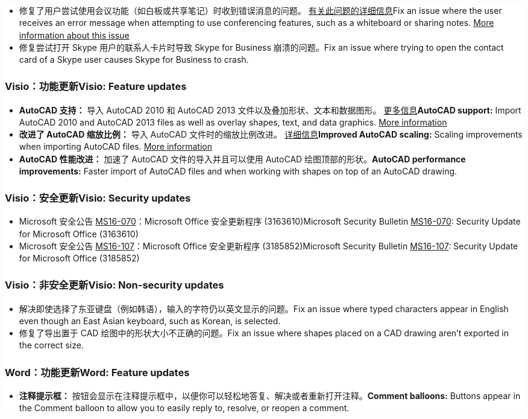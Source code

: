 -   <span data-ttu-id="f9c5d-p111">修复了用户尝试使用会议功能（如白板或共享笔记）时收到错误消息的问题。 [有关此问题的详细信息](https://support.microsoft.com/kb/3165438)</span><span class="sxs-lookup"><span data-stu-id="f9c5d-p111">Fix an issue where the user receives an error message when attempting to use conferencing features, such as a whiteboard or sharing notes. [More information about this issue](https://support.microsoft.com/kb/3165438)</span></span>
-   <span data-ttu-id="f9c5d-237">修复尝试打开 Skype 用户的联系人卡片时导致 Skype for Business 崩溃的问题。</span><span class="sxs-lookup"><span data-stu-id="f9c5d-237">Fix an issue where trying to open the contact card of a Skype user causes Skype for Business to crash.</span></span>

### <a name="visio-feature-updates"></a><span data-ttu-id="f9c5d-238">Visio：功能更新</span><span class="sxs-lookup"><span data-stu-id="f9c5d-238">Visio: Feature updates</span></span>
-   <span data-ttu-id="f9c5d-p112">**AutoCAD 支持：** 导入 AutoCAD 2010 和 AutoCAD 2013 文件以及叠加形状、文本和数据图形。 [更多信息](https://support.office.com/article/f3e09e21-f064-46cb-acd0-cf97cc3677cc)</span><span class="sxs-lookup"><span data-stu-id="f9c5d-p112">**AutoCAD support:** Import AutoCAD 2010 and AutoCAD 2013 files as well as overlay shapes, text, and data graphics. [More information](https://support.office.com/article/f3e09e21-f064-46cb-acd0-cf97cc3677cc)</span></span>
-   <span data-ttu-id="f9c5d-p113">**改进了 AutoCAD 缩放比例：** 导入 AutoCAD 文件时的缩放比例改进。 [详细信息](https://support.office.com/article/92c153ca-0122-4857-bd18-3d9033ff3dc5)</span><span class="sxs-lookup"><span data-stu-id="f9c5d-p113">**Improved AutoCAD scaling:** Scaling improvements when importing AutoCAD files. [More information](https://support.office.com/article/92c153ca-0122-4857-bd18-3d9033ff3dc5)</span></span>
-   <span data-ttu-id="f9c5d-243">**AutoCAD 性能改进：** 加速了 AutoCAD 文件的导入并且可以使用 AutoCAD 绘图顶部的形状。</span><span class="sxs-lookup"><span data-stu-id="f9c5d-243">**AutoCAD performance improvements:** Faster import of AutoCAD files and when working with shapes on top of an AutoCAD drawing.</span></span>

### <a name="visio-security-updates"></a><span data-ttu-id="f9c5d-244">Visio：安全更新</span><span class="sxs-lookup"><span data-stu-id="f9c5d-244">Visio: Security updates</span></span>
-   <span data-ttu-id="f9c5d-245">Microsoft 安全公告 [MS16-070](https://technet.microsoft.com/library/security/ms16-070)：Microsoft Office 安全更新程序 (3163610)</span><span class="sxs-lookup"><span data-stu-id="f9c5d-245">Microsoft Security Bulletin [MS16-070](https://technet.microsoft.com/library/security/ms16-070): Security Update for Microsoft Office (3163610)</span></span>
-   <span data-ttu-id="f9c5d-246">Microsoft 安全公告 [MS16-107](https://technet.microsoft.com/library/security/ms16-107)：Microsoft Office 安全更新程序 (3185852)</span><span class="sxs-lookup"><span data-stu-id="f9c5d-246">Microsoft Security Bulletin [MS16-107](https://technet.microsoft.com/library/security/ms16-107): Security Update for Microsoft Office (3185852)</span></span>

### <a name="visio-non-security-updates"></a><span data-ttu-id="f9c5d-247">Visio：非安全更新</span><span class="sxs-lookup"><span data-stu-id="f9c5d-247">Visio: Non-security updates</span></span>
-   <span data-ttu-id="f9c5d-248">解决即使选择了东亚键盘（例如韩语），输入的字符仍以英文显示的问题。</span><span class="sxs-lookup"><span data-stu-id="f9c5d-248">Fix an issue where typed characters appear in English even though an East Asian keyboard, such as Korean, is selected.</span></span>
-   <span data-ttu-id="f9c5d-249">修复了导出置于 CAD 绘图中的形状大小不正确的问题。</span><span class="sxs-lookup"><span data-stu-id="f9c5d-249">Fix an issue where shapes placed on a CAD drawing aren’t exported in the correct size.</span></span>

### <a name="word-feature-updates"></a><span data-ttu-id="f9c5d-250">Word：功能更新</span><span class="sxs-lookup"><span data-stu-id="f9c5d-250">Word: Feature updates</span></span>
-   <span data-ttu-id="f9c5d-251">**注释提示框：** 按钮会显示在注释提示框中，以便你可以轻松地答复、解决或者重新打开注释。</span><span class="sxs-lookup"><span data-stu-id="f9c5d-251">**Comment balloons:** Buttons appear in the Comment balloon to allow you to easily reply to, resolve, or reopen a comment.</span></span>
